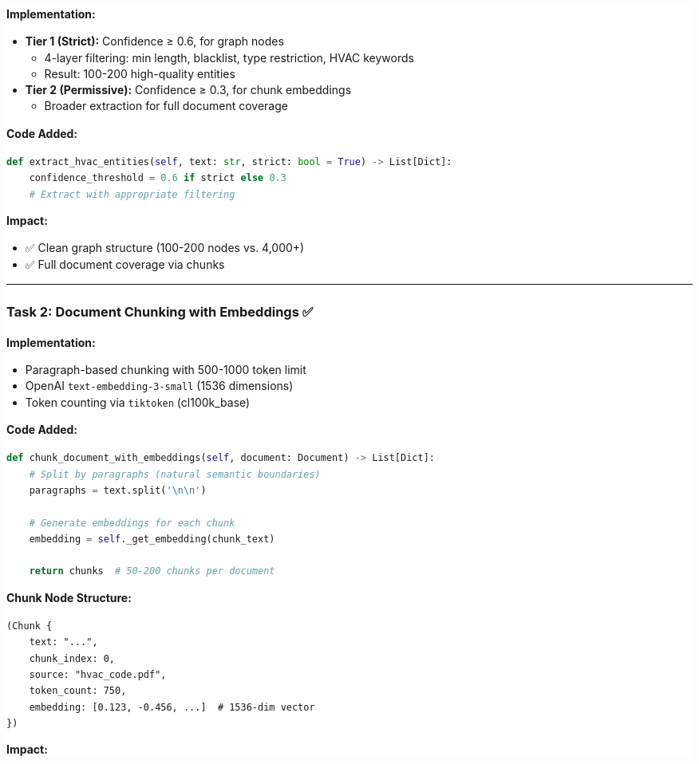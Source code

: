 **Implementation:**

- **Tier 1 (Strict):** Confidence ≥ 0.6, for graph nodes
  - 4-layer filtering: min length, blacklist, type restriction, HVAC keywords
  - Result: 100-200 high-quality entities
- **Tier 2 (Permissive):** Confidence ≥ 0.3, for chunk embeddings
  - Broader extraction for full document coverage

**Code Added:**

```python
def extract_hvac_entities(self, text: str, strict: bool = True) -> List[Dict]:
    confidence_threshold = 0.6 if strict else 0.3
    # Extract with appropriate filtering
```

**Impact:**

- ✅ Clean graph structure (100-200 nodes vs. 4,000+)
- ✅ Full document coverage via chunks

---

### Task 2: Document Chunking with Embeddings ✅

**Implementation:**

- Paragraph-based chunking with 500-1000 token limit
- OpenAI `text-embedding-3-small` (1536 dimensions)
- Token counting via `tiktoken` (cl100k_base)

**Code Added:**

```python
def chunk_document_with_embeddings(self, document: Document) -> List[Dict]:
    # Split by paragraphs (natural semantic boundaries)
    paragraphs = text.split('\n\n')

    # Generate embeddings for each chunk
    embedding = self._get_embedding(chunk_text)

    return chunks  # 50-200 chunks per document
```

**Chunk Node Structure:**

```cypher
(Chunk {
    text: "...",
    chunk_index: 0,
    source: "hvac_code.pdf",
    token_count: 750,
    embedding: [0.123, -0.456, ...]  # 1536-dim vector
})
```

**Impact:**
